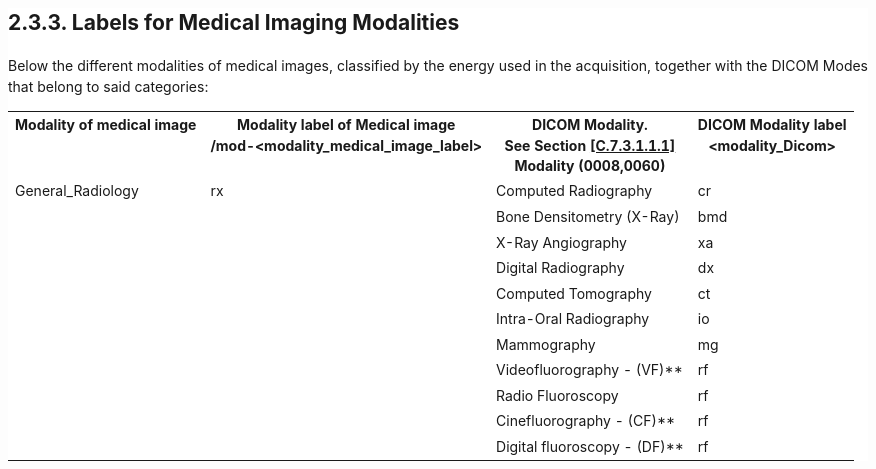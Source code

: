 <a id='labels'></a>
## 2.3.3. Labels for Medical Imaging Modalities

Below the different modalities of medical images, classified by the energy used in the acquisition, together with the DICOM Modes that belong to said categories:


<table class="tg">
  <tr>
    <th class="tg-us36">Modality of medical image<br></th>
    <th class="tg-c3ow">Modality label of Medical image<br>/mod-&lt;modality_medical_image_label&gt;</th>
    <th class="tg-us36">DICOM Modality.<br>See Section <a href="http://dicom.nema.org/medical/dicom/current/output/chtml/part03/sect_C.7.3.html#sect_C.7.3.1.1.100">[C.7.3.1.1.1]</a> <br>Modality (0008,0060)<br></th>
    <th class="tg-us36">DICOM Modality label<br>&lt;modality_Dicom&gt;<br></th>
  </tr>
  <tr>
    <td class="tg-abip" rowspan="15">General_Radiology<br><br></td>
    <td class="tg-abip" rowspan="15">rx</td>
    <td class="tg-dc35">Computed Radiography<br></td>
    <td class="tg-dc35">cr<br></td>
  </tr>
  <tr>
    <td class="tg-us36">Bone Densitometry (X-Ray)<br></td>
    <td class="tg-us36">bmd</td>
  </tr>
  <tr>
    <td class="tg-dc35">X-Ray Angiography<br></td>
    <td class="tg-dc35">xa</td>
  </tr>
  <tr>
    <td class="tg-us36">Digital Radiography<br></td>
    <td class="tg-us36">dx<br></td>
  </tr>
  <tr>
    <td class="tg-dc35">Computed Tomography<br></td>
    <td class="tg-dc35">ct</td>
  </tr>
  <tr>
    <td class="tg-us36">Intra-Oral Radiography<br></td>
    <td class="tg-us36">io</td>
  </tr>
  <tr>
    <td class="tg-dc35">Mammography<br></td>
    <td class="tg-dc35">mg</td>
  </tr>
  <tr>
    <td class="tg-us36">Videofluorography - (VF)**<br></td>
    <td class="tg-us36">rf</td>
  </tr>
  <tr>
    <td class="tg-dc35">Radio Fluoroscopy<br></td>
    <td class="tg-dc35">rf</td>
  </tr>
  <tr>
    <td class="tg-us36">Cinefluorography - (CF)**<br></td>
    <td class="tg-us36">rf</td>
  </tr>
  <tr>
    <td class="tg-dc35">Digital fluoroscopy - (DF)**<br></td>
    <td class="tg-dc35">rf</td>
  </tr>
  <tr>